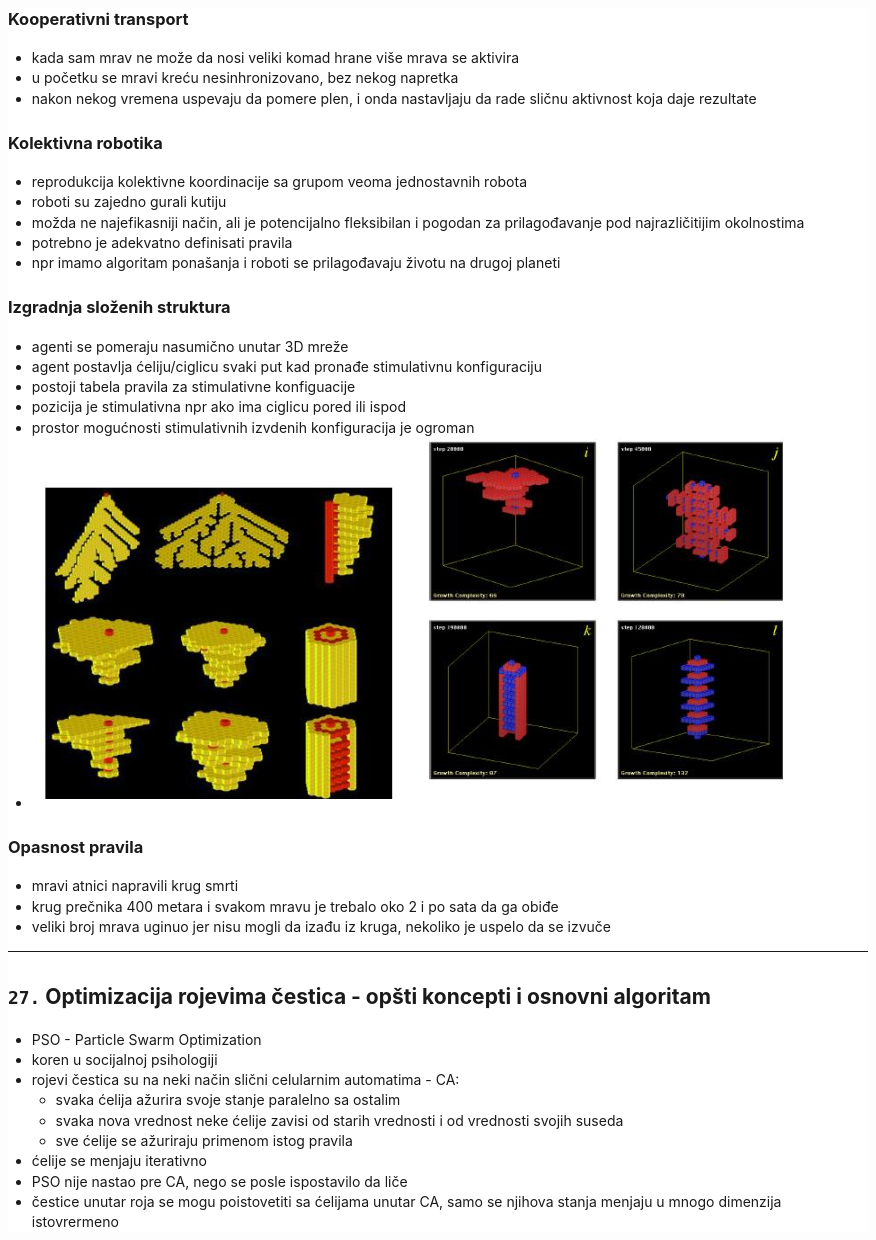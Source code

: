### Kooperativni transport
- kada sam mrav ne može da nosi veliki komad hrane više mrava se aktivira
- u početku se mravi kreću nesinhronizovano, bez nekog napretka
- nakon nekog vremena uspevaju da pomere plen, i onda nastavljaju da rade sličnu aktivnost koja daje rezultate

### Kolektivna robotika
- reprodukcija kolektivne koordinacije sa grupom veoma jednostavnih robota
- roboti su zajedno gurali kutiju
- možda ne najefikasniji način, ali je potencijalno fleksibilan i pogodan za prilagođavanje pod najrazličitijim okolnostima
- potrebno je adekvatno definisati pravila
- npr imamo algoritam ponašanja i roboti se prilagođavaju životu na drugoj planeti

### Izgradnja složenih struktura
- agenti se pomeraju nasumično unutar 3D mreže
- agent postavlja ćeliju/ciglicu svaki put kad pronađe stimulativnu konfiguraciju
- postoji tabela pravila za stimulativne konfiguacije
- pozicija je stimulativna npr ako ima ciglicu pored ili ispod
- prostor mogućnosti stimulativnih izvdenih konfiguracija je ogroman
- ![](./imgs/slozene_strukture.png)

### Opasnost pravila
- mravi atnici napravili krug smrti
- krug prečnika 400 metara i svakom mravu je trebalo oko 2 i po sata da ga obiđe
- veliki broj mrava uginuo jer nisu mogli da izađu iz kruga, nekoliko je uspelo da se izvuče

---
## `27.` Optimizacija rojevima čestica - opšti koncepti i osnovni algoritam
- PSO - Particle Swarm Optimization
- koren u socijalnoj psihologiji
- rojevi čestica su na neki način slični celularnim automatima - CA:
    - svaka ćelija ažurira svoje stanje paralelno sa ostalim
    - svaka nova vrednost neke ćelije zavisi od starih vrednosti i od vrednosti svojih suseda
    - sve ćelije se ažuriraju primenom istog pravila
- ćelije se menjaju iterativno
- PSO nije nastao pre CA, nego se posle ispostavilo da liče
- čestice unutar roja se mogu poistovetiti sa ćelijama unutar CA, samo se njihova stanja menjaju u mnogo dimenzija istovrermeno
